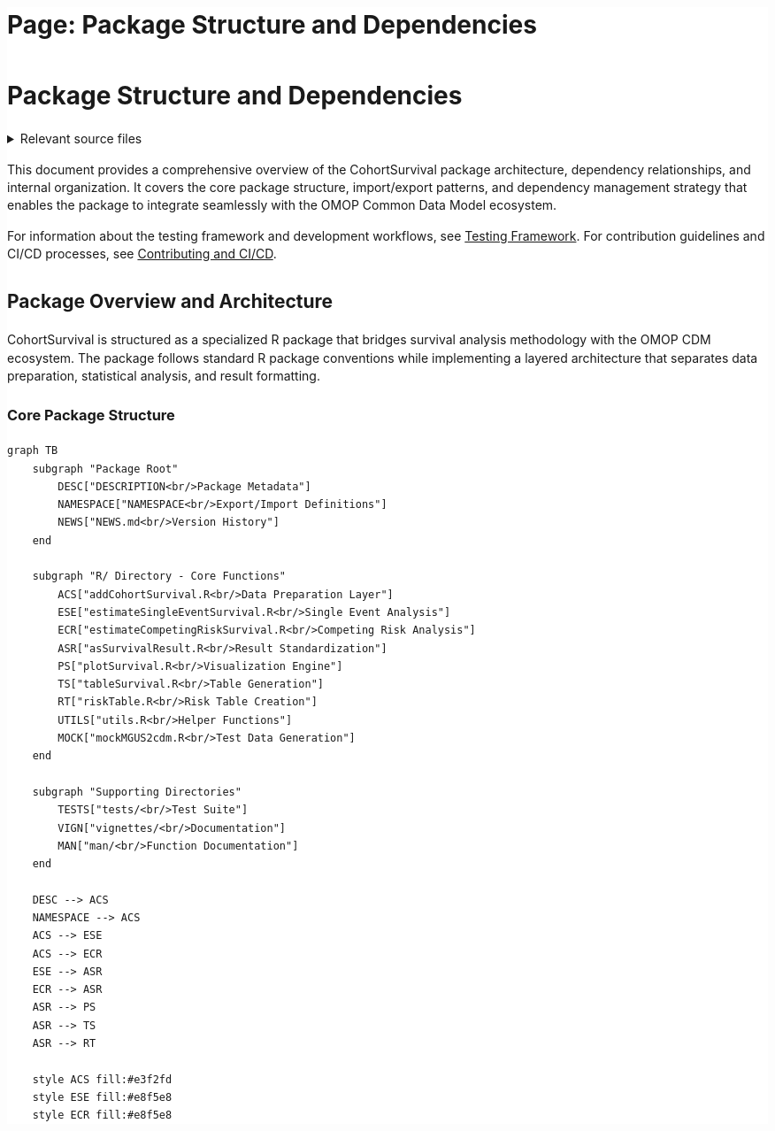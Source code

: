 # Page: Package Structure and Dependencies

# Package Structure and Dependencies

<details><summary>Relevant source files</summary></details>



This document provides a comprehensive overview of the CohortSurvival package architecture, dependency relationships, and internal organization. It covers the core package structure, import/export patterns, and dependency management strategy that enables the package to integrate seamlessly with the OMOP Common Data Model ecosystem.

For information about the testing framework and development workflows, see [Testing Framework](#7.1). For contribution guidelines and CI/CD processes, see [Contributing and CI/CD](#7.3).

## Package Overview and Architecture

CohortSurvival is structured as a specialized R package that bridges survival analysis methodology with the OMOP CDM ecosystem. The package follows standard R package conventions while implementing a layered architecture that separates data preparation, statistical analysis, and result formatting.

### Core Package Structure

```mermaid
graph TB
    subgraph "Package Root"
        DESC["DESCRIPTION<br/>Package Metadata"]
        NAMESPACE["NAMESPACE<br/>Export/Import Definitions"]
        NEWS["NEWS.md<br/>Version History"]
    end
    
    subgraph "R/ Directory - Core Functions"
        ACS["addCohortSurvival.R<br/>Data Preparation Layer"]
        ESE["estimateSingleEventSurvival.R<br/>Single Event Analysis"]
        ECR["estimateCompetingRiskSurvival.R<br/>Competing Risk Analysis"]
        ASR["asSurvivalResult.R<br/>Result Standardization"]
        PS["plotSurvival.R<br/>Visualization Engine"]
        TS["tableSurvival.R<br/>Table Generation"]
        RT["riskTable.R<br/>Risk Table Creation"]
        UTILS["utils.R<br/>Helper Functions"]
        MOCK["mockMGUS2cdm.R<br/>Test Data Generation"]
    end
    
    subgraph "Supporting Directories"
        TESTS["tests/<br/>Test Suite"]
        VIGN["vignettes/<br/>Documentation"]
        MAN["man/<br/>Function Documentation"]
    end
    
    DESC --> ACS
    NAMESPACE --> ACS
    ACS --> ESE
    ACS --> ECR
    ESE --> ASR
    ECR --> ASR
    ASR --> PS
    ASR --> TS
    ASR --> RT
    
    style ACS fill:#e3f2fd
    style ESE fill:#e8f5e8
    style ECR fill:#e8f5e8
```